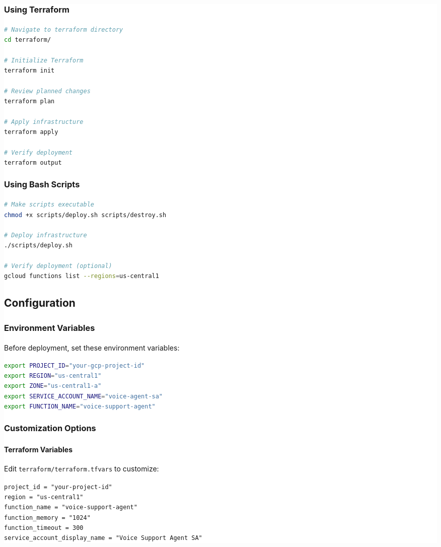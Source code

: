 ### Using Terraform

```bash
# Navigate to terraform directory
cd terraform/

# Initialize Terraform
terraform init

# Review planned changes
terraform plan

# Apply infrastructure
terraform apply

# Verify deployment
terraform output
```

### Using Bash Scripts

```bash
# Make scripts executable
chmod +x scripts/deploy.sh scripts/destroy.sh

# Deploy infrastructure
./scripts/deploy.sh

# Verify deployment (optional)
gcloud functions list --regions=us-central1
```

## Configuration

### Environment Variables

Before deployment, set these environment variables:

```bash
export PROJECT_ID="your-gcp-project-id"
export REGION="us-central1"
export ZONE="us-central1-a"
export SERVICE_ACCOUNT_NAME="voice-agent-sa"
export FUNCTION_NAME="voice-support-agent"
```

### Customization Options

#### Terraform Variables

Edit `terraform/terraform.tfvars` to customize:

```hcl
project_id = "your-project-id"
region = "us-central1"
function_name = "voice-support-agent"
function_memory = "1024"
function_timeout = 300
service_account_display_name = "Voice Support Agent SA"
```
